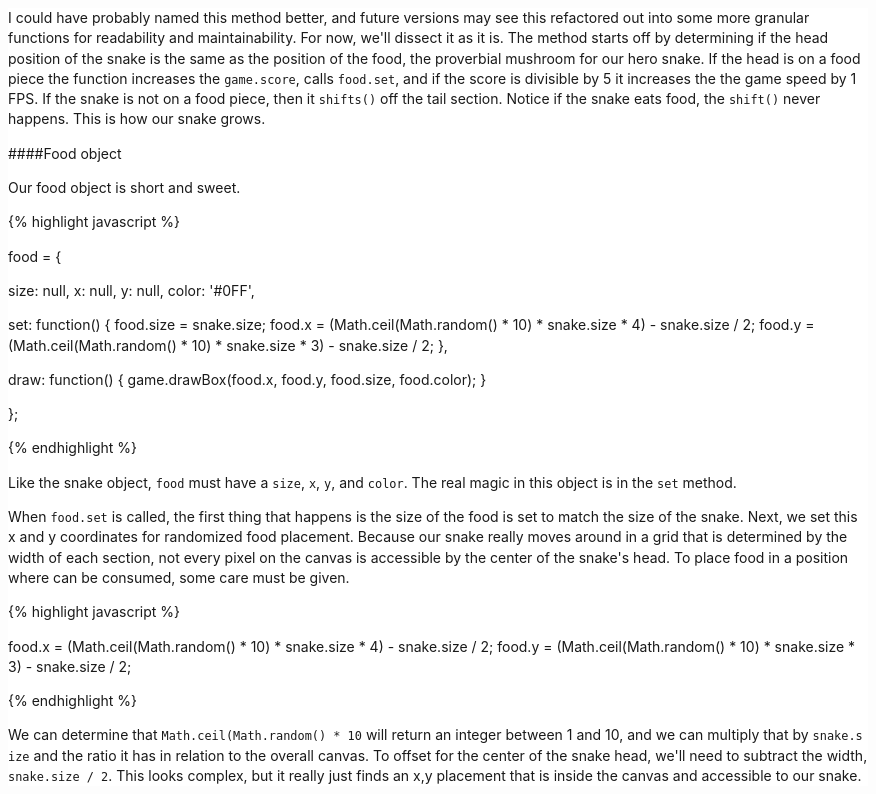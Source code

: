 I could have probably named this method better, and future versions may see this refactored out into some more granular functions for readability and maintainability.  For now, we'll dissect it as it is.  The method starts off by determining if the head position of the snake is the same as the position of the food, the proverbial mushroom for our hero snake.  If the head is on a food piece the function increases the <code>game.score</code>, calls <code>food.set</code>, and if the score is divisible by 5 it increases the the game speed by 1 FPS.  If the snake is not on a food piece, then it <code>shifts()</code> off the tail section.  Notice if the snake eats food, the <code>shift()</code> never happens. This is how our snake grows.

####Food object

Our food object is short and sweet.

{% highlight javascript %}

food = {
  
  size: null,
  x: null,
  y: null,
  color: '#0FF',
  
  set: function() {
    food.size = snake.size;
    food.x = (Math.ceil(Math.random() * 10) * snake.size * 4) - snake.size / 2;
    food.y = (Math.ceil(Math.random() * 10) * snake.size * 3) - snake.size / 2;
  },
  
  draw: function() {
    game.drawBox(food.x, food.y, food.size, food.color);
  }
  
};

{% endhighlight %}

Like the snake object, <code>food</code> must have a <code>size</code>, <code>x</code>, <code>y</code>, and <code>color</code>. The real magic in this object is in the <code>set</code> method.

When <code>food.set</code> is called, the first thing that happens is the size of the food is set to match the size of the snake.  Next, we set this x and y coordinates for randomized food placement.  Because our snake really moves around in a grid that is determined by the width of each section, not every pixel on the canvas is accessible by the center of the snake's head.  To place food in a position where can be consumed, some care must be given.

{% highlight javascript %}

food.x = (Math.ceil(Math.random() * 10) * snake.size * 4) - snake.size / 2;
food.y = (Math.ceil(Math.random() * 10) * snake.size * 3) - snake.size / 2;

{% endhighlight %}

We can determine that <code>Math.ceil(Math.random() * 10</code> will return an integer between 1 and 10, and we can multiply that by <code>snake.size</code> and the ratio it has in relation to the overall canvas.  To offset for the center of the snake head, we'll need to subtract the width, <code>snake.size / 2</code>.  This looks complex, but it really just finds an x,y placement that is inside the canvas and accessible to our snake.
